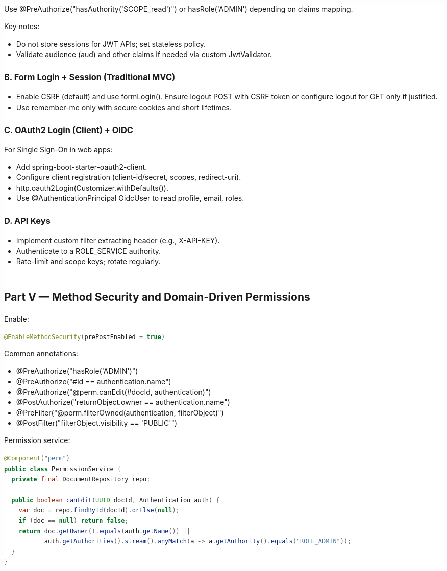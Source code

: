 Use @PreAuthorize("hasAuthority('SCOPE_read')") or hasRole('ADMIN') depending on claims mapping.

Key notes:

- Do not store sessions for JWT APIs; set stateless policy.
- Validate audience (aud) and other claims if needed via custom JwtValidator.


### B. Form Login + Session (Traditional MVC)

- Enable CSRF (default) and use formLogin(). Ensure logout POST with CSRF token or configure logout for GET only if justified.
- Use remember-me only with secure cookies and short lifetimes.


### C. OAuth2 Login (Client) + OIDC

For Single Sign-On in web apps:

- Add spring-boot-starter-oauth2-client.
- Configure client registration (client-id/secret, scopes, redirect-uri).
- http.oauth2Login(Customizer.withDefaults()).
- Use @AuthenticationPrincipal OidcUser to read profile, email, roles.


### D. API Keys

- Implement custom filter extracting header (e.g., X-API-KEY).
- Authenticate to a ROLE_SERVICE authority.
- Rate-limit and scope keys; rotate regularly.

***

## Part V — Method Security and Domain-Driven Permissions

Enable:

```java
@EnableMethodSecurity(prePostEnabled = true)
```

Common annotations:

- @PreAuthorize("hasRole('ADMIN')")
- @PreAuthorize("\#id == authentication.name")
- @PreAuthorize("@perm.canEdit(\#docId, authentication)")
- @PostAuthorize("returnObject.owner == authentication.name")
- @PreFilter("@perm.filterOwned(authentication, filterObject)")
- @PostFilter("filterObject.visibility == 'PUBLIC'")

Permission service:

```java
@Component("perm")
public class PermissionService {
  private final DocumentRepository repo;

  public boolean canEdit(UUID docId, Authentication auth) {
    var doc = repo.findById(docId).orElse(null);
    if (doc == null) return false;
    return doc.getOwner().equals(auth.getName()) ||
           auth.getAuthorities().stream().anyMatch(a -> a.getAuthority().equals("ROLE_ADMIN"));
  }
}
```

